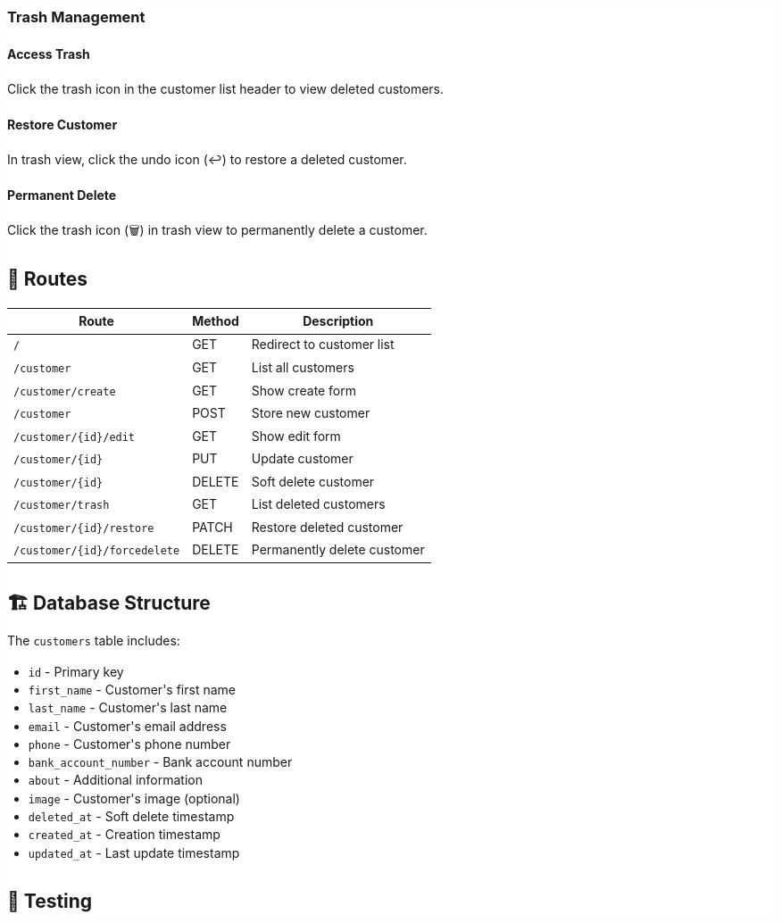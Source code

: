 ### Trash Management

#### Access Trash
Click the trash icon in the customer list header to view deleted customers.

#### Restore Customer
In trash view, click the undo icon (↩️) to restore a deleted customer.

#### Permanent Delete
Click the trash icon (🗑️) in trash view to permanently delete a customer.

## 🔄 Routes

| Route | Method | Description |
|-------|--------|-------------|
| `/` | GET | Redirect to customer list |
| `/customer` | GET | List all customers |
| `/customer/create` | GET | Show create form |
| `/customer` | POST | Store new customer |
| `/customer/{id}/edit` | GET | Show edit form |
| `/customer/{id}` | PUT | Update customer |
| `/customer/{id}` | DELETE | Soft delete customer |
| `/customer/trash` | GET | List deleted customers |
| `/customer/{id}/restore` | PATCH | Restore deleted customer |
| `/customer/{id}/forcedelete` | DELETE | Permanently delete customer |

## 🏗️ Database Structure

The `customers` table includes:
- `id` - Primary key
- `first_name` - Customer's first name
- `last_name` - Customer's last name
- `email` - Customer's email address
- `phone` - Customer's phone number
- `bank_account_number` - Bank account number
- `about` - Additional information
- `image` - Customer's image (optional)
- `deleted_at` - Soft delete timestamp
- `created_at` - Creation timestamp
- `updated_at` - Last update timestamp

## 🧪 Testing
